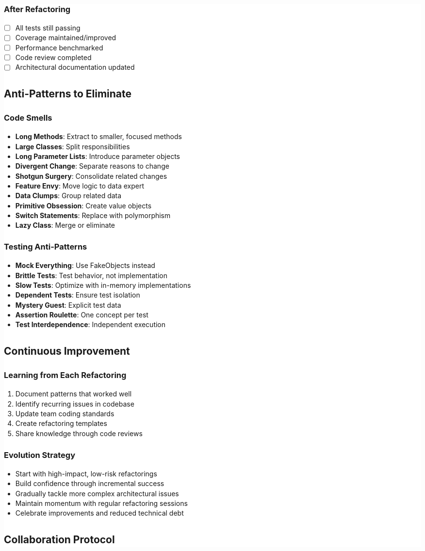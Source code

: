 ### After Refactoring
- [ ] All tests still passing
- [ ] Coverage maintained/improved
- [ ] Performance benchmarked
- [ ] Code review completed
- [ ] Architectural documentation updated

## Anti-Patterns to Eliminate

### Code Smells
- **Long Methods**: Extract to smaller, focused methods
- **Large Classes**: Split responsibilities
- **Long Parameter Lists**: Introduce parameter objects
- **Divergent Change**: Separate reasons to change
- **Shotgun Surgery**: Consolidate related changes
- **Feature Envy**: Move logic to data expert
- **Data Clumps**: Group related data
- **Primitive Obsession**: Create value objects
- **Switch Statements**: Replace with polymorphism
- **Lazy Class**: Merge or eliminate

### Testing Anti-Patterns
- **Mock Everything**: Use FakeObjects instead
- **Brittle Tests**: Test behavior, not implementation
- **Slow Tests**: Optimize with in-memory implementations
- **Dependent Tests**: Ensure test isolation
- **Mystery Guest**: Explicit test data
- **Assertion Roulette**: One concept per test
- **Test Interdependence**: Independent execution

## Continuous Improvement

### Learning from Each Refactoring
1. Document patterns that worked well
2. Identify recurring issues in codebase
3. Update team coding standards
4. Create refactoring templates
5. Share knowledge through code reviews

### Evolution Strategy
- Start with high-impact, low-risk refactorings
- Build confidence through incremental success
- Gradually tackle more complex architectural issues
- Maintain momentum with regular refactoring sessions
- Celebrate improvements and reduced technical debt

## Collaboration Protocol

